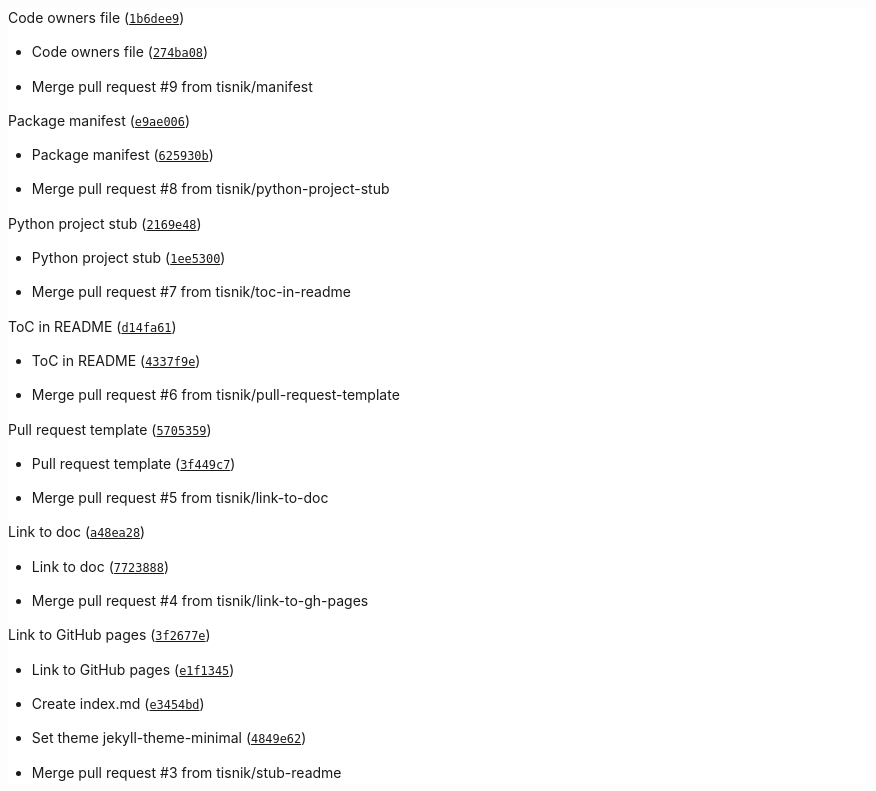 Code owners file ([`1b6dee9`](https://github.com/RedHatInsights/insights-sha-extractor/commit/1b6dee9b0a91457afb69962735f5010ec99b62ca))

* Code owners file ([`274ba08`](https://github.com/RedHatInsights/insights-sha-extractor/commit/274ba08da6ef838171711a962141609701fdd239))

* Merge pull request #9 from tisnik/manifest

Package manifest ([`e9ae006`](https://github.com/RedHatInsights/insights-sha-extractor/commit/e9ae006e478e34b7eccc55af34ca765c5cea3d75))

* Package manifest ([`625930b`](https://github.com/RedHatInsights/insights-sha-extractor/commit/625930b56643913af35ba2442848ca4291c3b39e))

* Merge pull request #8 from tisnik/python-project-stub

Python project stub ([`2169e48`](https://github.com/RedHatInsights/insights-sha-extractor/commit/2169e48dd06114cdc08337b6a76f897a8d87ecb0))

* Python project stub ([`1ee5300`](https://github.com/RedHatInsights/insights-sha-extractor/commit/1ee5300cf2e1bd5327e251807a91a7990c58dbeb))

* Merge pull request #7 from tisnik/toc-in-readme

ToC in README ([`d14fa61`](https://github.com/RedHatInsights/insights-sha-extractor/commit/d14fa6171aba2e509b9d916c2f3c5ca5179e23e4))

* ToC in README ([`4337f9e`](https://github.com/RedHatInsights/insights-sha-extractor/commit/4337f9ea83f38705ff27c86964a9b9636d104e4b))

* Merge pull request #6 from tisnik/pull-request-template

Pull request template ([`5705359`](https://github.com/RedHatInsights/insights-sha-extractor/commit/5705359064931e96576b8c7710e849a94351a674))

* Pull request template ([`3f449c7`](https://github.com/RedHatInsights/insights-sha-extractor/commit/3f449c77e3c7658b64a861ed4528b59e27cba9d1))

* Merge pull request #5 from tisnik/link-to-doc

Link to doc ([`a48ea28`](https://github.com/RedHatInsights/insights-sha-extractor/commit/a48ea28007a2c56ad644e8b9907d2e2296f80864))

* Link to doc ([`7723888`](https://github.com/RedHatInsights/insights-sha-extractor/commit/77238885e07483de9f0e79d808dbeb9c19075b5f))

* Merge pull request #4 from tisnik/link-to-gh-pages

Link to GitHub pages ([`3f2677e`](https://github.com/RedHatInsights/insights-sha-extractor/commit/3f2677ebdfef7a4026213dd550ebf82b3565eae0))

* Link to GitHub pages ([`e1f1345`](https://github.com/RedHatInsights/insights-sha-extractor/commit/e1f1345437fe87f50c93e4b4955a1ac0a762ff79))

* Create index.md ([`e3454bd`](https://github.com/RedHatInsights/insights-sha-extractor/commit/e3454bdd8ea1d98896666359dff438fd963f4466))

* Set theme jekyll-theme-minimal ([`4849e62`](https://github.com/RedHatInsights/insights-sha-extractor/commit/4849e62bc7bfdb0dabe867a4ae2b746a747bb5b0))

* Merge pull request #3 from tisnik/stub-readme
